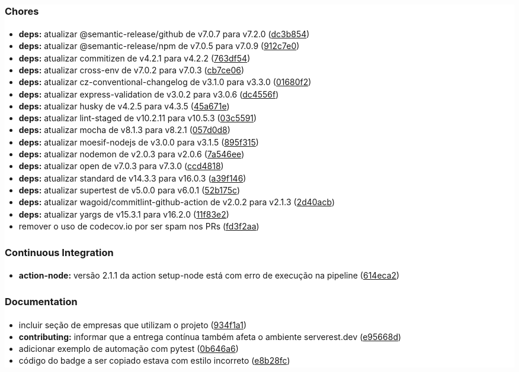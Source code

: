 
### Chores

* **deps:** atualizar @semantic-release/github de v7.0.7 para v7.2.0 ([dc3b854](https://github.com/ServeRest/ServeRest/commit/dc3b854419b4ebc694580865a93c311500914868))
* **deps:** atualizar @semantic-release/npm de v7.0.5 para v7.0.9 ([912c7e0](https://github.com/ServeRest/ServeRest/commit/912c7e0349aaa63ddc915aa3db8d0e8074b6d6e7))
* **deps:** atualizar commitizen de v4.2.1 para v4.2.2 ([763df54](https://github.com/ServeRest/ServeRest/commit/763df54e1d0344735d34ce78db4ee3643b71cf1e))
* **deps:** atualizar cross-env de v7.0.2 para v7.0.3 ([cb7ce06](https://github.com/ServeRest/ServeRest/commit/cb7ce06da0e3989b2096afdb9ebc4fe77a9b0f1f))
* **deps:** atualizar cz-conventional-changelog de v3.1.0 para v3.3.0 ([01680f2](https://github.com/ServeRest/ServeRest/commit/01680f2f81da69049c6ea5d8823cffe753d48c37))
* **deps:** atualizar express-validation de v3.0.2 para v3.0.6 ([dc4556f](https://github.com/ServeRest/ServeRest/commit/dc4556f1445750088f174f0a91b4018474201f5a))
* **deps:** atualizar husky de v4.2.5 para v4.3.5 ([45a671e](https://github.com/ServeRest/ServeRest/commit/45a671e4aacfa63016e1d84f63c24eb5d2a5c0ed))
* **deps:** atualizar lint-staged de v10.2.11 para v10.5.3 ([03c5591](https://github.com/ServeRest/ServeRest/commit/03c5591ed37e70e59c90edcc39cc84c3d7d57966))
* **deps:** atualizar mocha de v8.1.3 para v8.2.1 ([057d0d8](https://github.com/ServeRest/ServeRest/commit/057d0d8a4fd3ab8cf1d9c5dd1843e7489ff9b7bc))
* **deps:** atualizar moesif-nodejs de v3.0.0 para v3.1.5 ([895f315](https://github.com/ServeRest/ServeRest/commit/895f315b080d448e7e04e5655c447fe2b7227460))
* **deps:** atualizar nodemon de v2.0.3 para v2.0.6 ([7a546ee](https://github.com/ServeRest/ServeRest/commit/7a546eec6bd4023ed5120f0e9a6f355329b933af))
* **deps:** atualizar open de v7.0.3 para v7.3.0 ([ccd4818](https://github.com/ServeRest/ServeRest/commit/ccd481898e53f85cd845f4e854c9c9ccc3fe48fb))
* **deps:** atualizar standard de v14.3.3 para v16.0.3 ([a39f146](https://github.com/ServeRest/ServeRest/commit/a39f14606d0839ade70f0971243dae222a825e51))
* **deps:** atualizar supertest de v5.0.0 para v6.0.1 ([52b175c](https://github.com/ServeRest/ServeRest/commit/52b175c6e07aa3ab5fdf94f567335283ae785664))
* **deps:** atualizar wagoid/commitlint-github-action de v2.0.2 para v2.1.3 ([2d40acb](https://github.com/ServeRest/ServeRest/commit/2d40acb74da4acb5573c68be5578cf641163109b))
* **deps:** atualizar yargs de v15.3.1 para v16.2.0 ([11f83e2](https://github.com/ServeRest/ServeRest/commit/11f83e2a08ed3d4278257ca7bc3fc867d3feeada))
* remover o uso de codecov.io por ser spam nos PRs ([fd3f2aa](https://github.com/ServeRest/ServeRest/commit/fd3f2aa7721684952c30d984bd3315a58c3481b7))


### Continuous Integration

* **action-node:** versão 2.1.1 da action setup-node está com erro de execução na pipeline ([614eca2](https://github.com/ServeRest/ServeRest/commit/614eca2747f75709e23013cdb0f54257f45d7886))


### Documentation

* incluir seção de empresas que utilizam o projeto ([934f1a1](https://github.com/ServeRest/ServeRest/commit/934f1a1dea414c1c5c8d3a89d74af0d604506e15))
* **contributing:** informar que a entrega contínua também afeta o ambiente serverest.dev ([e95668d](https://github.com/ServeRest/ServeRest/commit/e95668d94ccd2a723911377a0e0b64fc821dd1ce))
* adicionar exemplo de automação com pytest ([0b646a6](https://github.com/ServeRest/ServeRest/commit/0b646a68e0f70dfd33304827285883e580ae5a87))
* código do badge a ser copiado estava com estilo incorreto ([e8b28fc](https://github.com/ServeRest/ServeRest/commit/e8b28fc32e50603d2f6c06535769b3e498d116ef))
